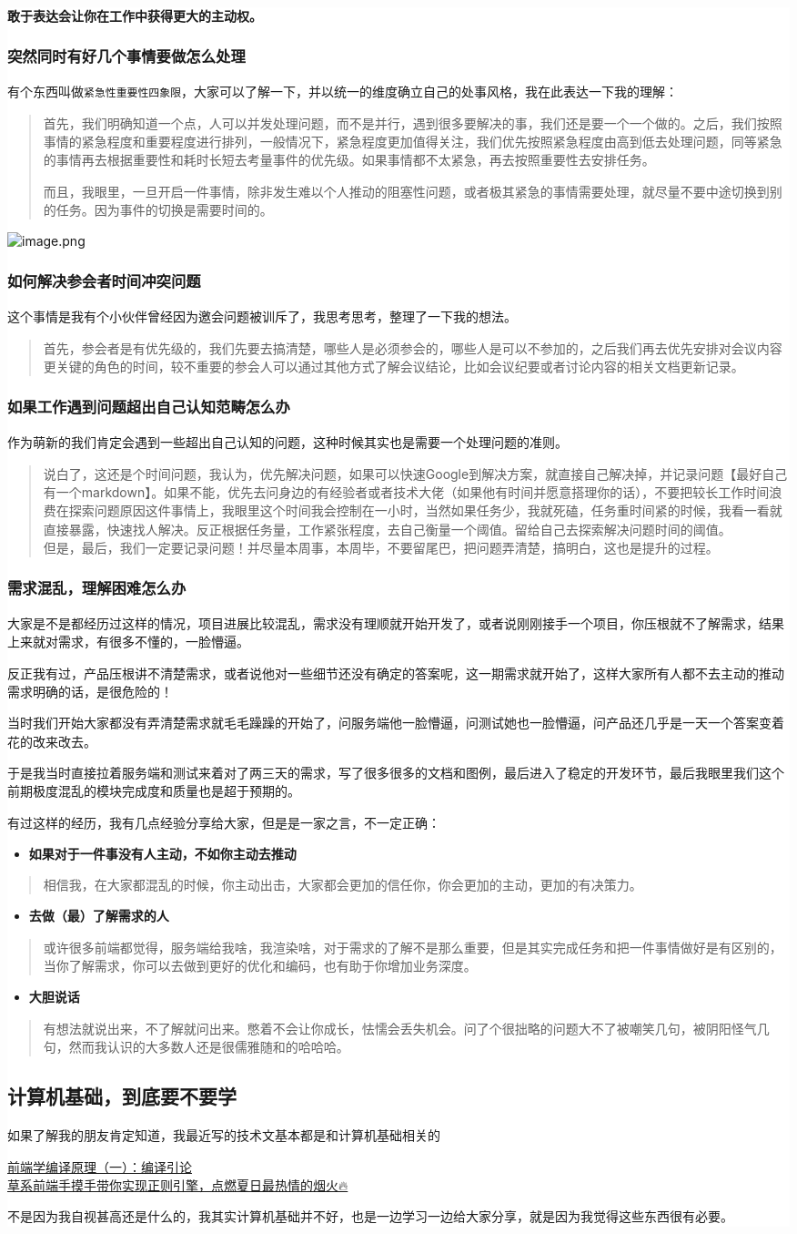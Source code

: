**敢于表达会让你在工作中获得更大的主动权。**

### 突然同时有好几个事情要做怎么处理
有个东西叫做`紧急性重要性四象限`，大家可以了解一下，并以统一的维度确立自己的处事风格，我在此表达一下我的理解：

> 首先，我们明确知道一个点，人可以并发处理问题，而不是并行，遇到很多要解决的事，我们还是要一个一个做的。之后，我们按照事情的紧急程度和重要程度进行排列，一般情况下，紧急程度更加值得关注，我们优先按照紧急程度由高到低去处理问题，同等紧急的事情再去根据重要性和耗时长短去考量事件的优先级。如果事情都不太紧急，再去按照重要性去安排任务。   
> 
> 而且，我眼里，一旦开启一件事情，除非发生难以个人推动的阻塞性问题，或者极其紧急的事情需要处理，就尽量不要中途切换到别的任务。因为事件的切换是需要时间的。

![image.png](https://p3-juejin.byteimg.com/tos-cn-i-k3u1fbpfcp/27863818f3004479ad7a98cae5d54c60~tplv-k3u1fbpfcp-watermark.image)

### 如何解决参会者时间冲突问题

这个事情是我有个小伙伴曾经因为邀会问题被训斥了，我思考思考，整理了一下我的想法。

>首先，参会者是有优先级的，我们先要去搞清楚，哪些人是必须参会的，哪些人是可以不参加的，之后我们再去优先安排对会议内容更关键的角色的时间，较不重要的参会人可以通过其他方式了解会议结论，比如会议纪要或者讨论内容的相关文档更新记录。

### 如果工作遇到问题超出自己认知范畴怎么办

作为萌新的我们肯定会遇到一些超出自己认知的问题，这种时候其实也是需要一个处理问题的准则。

>说白了，这还是个时间问题，我认为，优先解决问题，如果可以快速Google到解决方案，就直接自己解决掉，并记录问题【最好自己有一个markdown】。如果不能，优先去问身边的有经验者或者技术大佬（如果他有时间并愿意搭理你的话），不要把较长工作时间浪费在探索问题原因这件事情上，我眼里这个时间我会控制在一小时，当然如果任务少，我就死磕，任务重时间紧的时候，我看一看就直接暴露，快速找人解决。反正根据任务量，工作紧张程度，去自己衡量一个阈值。留给自己去探索解决问题时间的阈值。  
>但是，最后，我们一定要记录问题！并尽量本周事，本周毕，不要留尾巴，把问题弄清楚，搞明白，这也是提升的过程。

### 需求混乱，理解困难怎么办

大家是不是都经历过这样的情况，项目进展比较混乱，需求没有理顺就开始开发了，或者说刚刚接手一个项目，你压根就不了解需求，结果上来就对需求，有很多不懂的，一脸懵逼。  

反正我有过，产品压根讲不清楚需求，或者说他对一些细节还没有确定的答案呢，这一期需求就开始了，这样大家所有人都不去主动的推动需求明确的话，是很危险的！

当时我们开始大家都没有弄清楚需求就毛毛躁躁的开始了，问服务端他一脸懵逼，问测试她也一脸懵逼，问产品还几乎是一天一个答案变着花的改来改去。

于是我当时直接拉着服务端和测试来着对了两三天的需求，写了很多很多的文档和图例，最后进入了稳定的开发环节，最后我眼里我们这个前期极度混乱的模块完成度和质量也是超于预期的。

有过这样的经历，我有几点经验分享给大家，但是是一家之言，不一定正确：

- **如果对于一件事没有人主动，不如你主动去推动**
> 相信我，在大家都混乱的时候，你主动出击，大家都会更加的信任你，你会更加的主动，更加的有决策力。
- **去做（最）了解需求的人**
> 或许很多前端都觉得，服务端给我啥，我渲染啥，对于需求的了解不是那么重要，但是其实完成任务和把一件事情做好是有区别的，当你了解需求，你可以去做到更好的优化和编码，也有助于你增加业务深度。
- **大胆说话**
> 有想法就说出来，不了解就问出来。憋着不会让你成长，怯懦会丢失机会。问了个很拙略的问题大不了被嘲笑几句，被阴阳怪气几句，然而我认识的大多数人还是很儒雅随和的哈哈哈。

## 计算机基础，到底要不要学

如果了解我的朋友肯定知道，我最近写的技术文基本都是和计算机基础相关的

[前端学编译原理（一）：编译引论](https://juejin.cn/post/6974203096679317535)  
[草系前端手摸手带你实现正则引擎，点燃夏日最热情的烟火🔥](https://juejin.cn/post/6986409229825343496)

不是因为我自视甚高还是什么的，我其实计算机基础并不好，也是一边学习一边给大家分享，就是因为我觉得这些东西很有必要。
